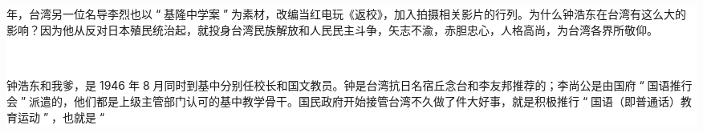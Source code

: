   <span class="s1">
   年，台湾另一位名导李烈也以
  </span>
  <span class="s2">
   “
  </span>
  <span class="s1">
   基隆中学案
  </span>
  <span class="s2">
   ”
  </span>
  <span class="s1">
   为素材，改编当红电玩《返校》，加入拍摄相关影片的行列。为什么钟浩东在台湾有这么大的影响？因为他从反对日本殖民统治起，就投身台湾民族解放和人民民主斗争，矢志不渝，赤胆忠心，人格高尚，为台湾各界所敬仰。
  </span>
 </p>
 <p class="p1">
  <span class="s1">
  </span>
  <br/>
 </p>
 <p class="p2">
  <span class="s1">
   钟浩东和我爹，是
  </span>
  <span class="s2">
   1946
  </span>
  <span class="s1">
   年
  </span>
  <span class="s2">
   8
  </span>
  <span class="s1">
   月同时到基中分别任校长和国文教员。钟是台湾抗日名宿丘念台和李友邦推荐的；李尚公是由国府
  </span>
  <span class="s2">
   “
  </span>
  <span class="s1">
   国语推行会
  </span>
  <span class="s2">
   ”
  </span>
  <span class="s1">
   派遣的，他们都是上级主管部门认可的基中教学骨干。国民政府开始接管台湾不久做了件大好事，就是积极推行
  </span>
  <span class="s2">
   “
  </span>
  <span class="s1">
   国语（即普通话）教育运动
  </span>
  <span class="s2">
   ”
  </span>
  <span class="s1">
   ，也就是
  </span>
  <span class="s2">
   “
  </span>